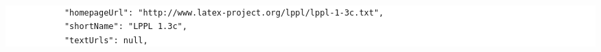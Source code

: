                 "homepageUrl": "http://www.latex-project.org/lppl/lppl-1-3c.txt",
                "shortName": "LPPL 1.3c",
                "textUrls": null,